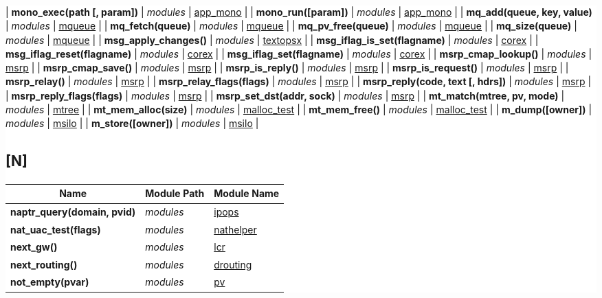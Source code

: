 | **mono_exec(path \[, param\])**                                  | *modules*   | [app_mono](http://www.kamailio.org/docs/modules/5.3.x/modules/app_mono.html#app_mono.f.mono_exec)                   |
| **mono_run(\[param\])**                                          | *modules*   | [app_mono](http://www.kamailio.org/docs/modules/5.3.x/modules/app_mono.html#app_mono.mono_run)                      |
| **mq_add(queue, key, value)**                                    | *modules*   | [mqueue](http://www.kamailio.org/docs/modules/5.3.x/modules/mqueue.html#mqueue.f.mq_add)                            |
| **mq_fetch(queue)**                                              | *modules*   | [mqueue](http://www.kamailio.org/docs/modules/5.3.x/modules/mqueue.html#mqueue.f.mq_fetch)                          |
| **mq_pv_free(queue)**                                            | *modules*   | [mqueue](http://www.kamailio.org/docs/modules/5.3.x/modules/mqueue.html#mqueue.f.mq_pv_free)                        |
| **mq_size(queue)**                                               | *modules*   | [mqueue](http://www.kamailio.org/docs/modules/5.3.x/modules/mqueue.html#mqueue.f.mq_size)                           |
| **msg_apply_changes()**                                          | *modules*   | [textopsx](http://www.kamailio.org/docs/modules/5.3.x/modules/textopsx.html#textopsx.f.msg_apply_changes)           |
| **msg_iflag_is_set(flagname)**                                   | *modules*   | [corex](http://www.kamailio.org/docs/modules/5.3.x/modules/corex.html#corex.f.msg_iflag_is_set)                     |
| **msg_iflag_reset(flagname)**                                    | *modules*   | [corex](http://www.kamailio.org/docs/modules/5.3.x/modules/corex.html#corex.f.msg_iflag_reset)                      |
| **msg_iflag_set(flagname)**                                      | *modules*   | [corex](http://www.kamailio.org/docs/modules/5.3.x/modules/corex.html#corex.f.msg_iflag_set)                        |
| **msrp_cmap_lookup()**                                           | *modules*   | [msrp](http://www.kamailio.org/docs/modules/5.3.x/modules/msrp.html#msrp.f.msrp_cmap_lookup)                        |
| **msrp_cmap_save()**                                             | *modules*   | [msrp](http://www.kamailio.org/docs/modules/5.3.x/modules/msrp.html#msrp.f.msrp_cmap_save)                          |
| **msrp_is_reply()**                                              | *modules*   | [msrp](http://www.kamailio.org/docs/modules/5.3.x/modules/msrp.html#msrp.f.msrp_is_reply)                           |
| **msrp_is_request()**                                            | *modules*   | [msrp](http://www.kamailio.org/docs/modules/5.3.x/modules/msrp.html#msrp.f.msrp_is_request)                         |
| **msrp_relay()**                                                 | *modules*   | [msrp](http://www.kamailio.org/docs/modules/5.3.x/modules/msrp.html#msrp.f.msrp_relay)                              |
| **msrp_relay_flags(flags)**                                      | *modules*   | [msrp](http://www.kamailio.org/docs/modules/5.3.x/modules/msrp.html#msrp.f.msrp_relay_flags)                        |
| **msrp_reply(code, text \[, hdrs\])**                            | *modules*   | [msrp](http://www.kamailio.org/docs/modules/5.3.x/modules/msrp.html#msrp.f.msrp_reply)                              |
| **msrp_reply_flags(flags)**                                      | *modules*   | [msrp](http://www.kamailio.org/docs/modules/5.3.x/modules/msrp.html#msrp.f.msrp_reply_flags)                        |
| **msrp_set_dst(addr, sock)**                                     | *modules*   | [msrp](http://www.kamailio.org/docs/modules/5.3.x/modules/msrp.html#msrp.f.msrp_set_dst)                            |
| **mt_match(mtree, pv, mode)**                                    | *modules*   | [mtree](http://www.kamailio.org/docs/modules/5.3.x/modules/mtree.html)                                              |
| **mt_mem_alloc(size)**                                           | *modules*   | [malloc_test](http://www.kamailio.org/docs/modules/5.3.x/modules/malloc_test.html#malloc_test.mt_mem_alloc)         |
| **mt_mem_free()**                                                | *modules*   | [malloc_test](http://www.kamailio.org/docs/modules/5.3.x/modules/malloc_test.html#malloc_test.mt_mem_free)          |
| **m_dump(\[owner\])**                                            | *modules*   | [msilo](http://www.kamailio.org/docs/modules/5.3.x/modules/msilo.html#msilo.f.m_dump)                               |
| **m_store(\[owner\])**                                           | *modules*   | [msilo](http://www.kamailio.org/docs/modules/5.3.x/modules/msilo.html#msilo.f.m_store)                              |

## \[N\]

| Name                          | Module Path | Module Name                                                                                             |
|-------------------------------|-------------|---------------------------------------------------------------------------------------------------------|
| **naptr_query(domain, pvid)** | *modules*   | [ipops](http://www.kamailio.org/docs/modules/5.3.x/modules/ipops.html#ipops.f.naptr_query)              |
| **nat_uac_test(flags)**       | *modules*   | [nathelper](http://www.kamailio.org/docs/modules/5.3.x/modules/nathelper.html#nathelper.f.nat_uac_test) |
| **next_gw()**                 | *modules*   | [lcr](http://www.kamailio.org/docs/modules/5.3.x/modules/lcr.html#lcr.f.next_gw)                        |
| **next_routing()**            | *modules*   | [drouting](http://www.kamailio.org/docs/modules/5.3.x/modules/drouting.html#drouting.f.next_routing)    |
| **not_empty(pvar)**           | *modules*   | [pv](http://www.kamailio.org/docs/modules/5.3.x/modules/pv.html#pv.f.not_empty)                         |
